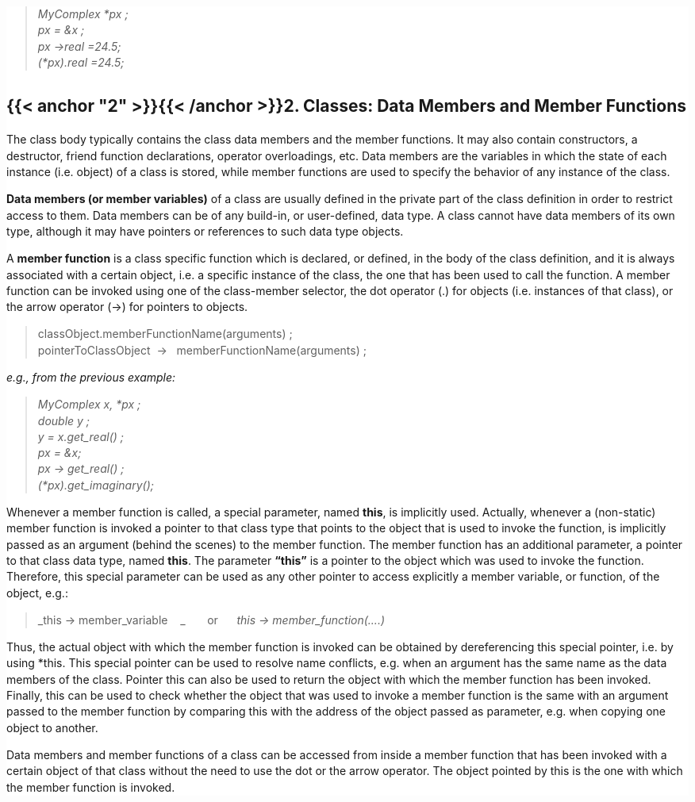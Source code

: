 > _MyComplex \*px ;_  
> _px = &x ;_  
> _px ->real =24.5;_  
> _(\*px).real =24.5;_

{{< anchor "2" >}}{{< /anchor >}}2\. Classes: Data Members and Member Functions
-------------------------------------------------------------------------------

The class body typically contains the class data members and the member functions. It may also contain constructors, a destructor, friend function declarations, operator overloadings, etc. Data members are the variables in which the state of each instance (i.e. object) of a class is stored, while member functions are used to specify the behavior of any instance of the class.

**Data members (or member variables)** of a class are usually defined in the private part of the class definition in order to restrict access to them. Data members can be of any build-in, or user-defined, data type. A class cannot have data members of its own type, although it may have pointers or references to such data type objects.

A **member function** is a class specific function which is declared, or defined, in the body of the class definition, and it is always associated with a certain object, i.e. a specific instance of the class, the one that has been used to call the function. A member function can be invoked using one of the class-member selector, the dot operator (.) for objects (i.e. instances of that class), or the arrow operator (->) for pointers to objects.

> classObject.memberFunctionName(arguments) ;  
> pointerToClassObject  ->   memberFunctionName(arguments) ;

 _e.g., from the previous example:_

> _MyComplex x, \*px ;_  
> _double y ;_  
> _y = x.get\_real() ;_  
> _px = &x;_  
> _px -> get\_real() ;_  
> _(\*px).get\_imaginary();_

Whenever a member function is called, a special parameter, named **this**, is implicitly used. Actually, whenever a (non-static) member function is invoked a pointer to that class type that points to the object that is used to invoke the function, is implicitly passed as an argument (behind the scenes) to the member function. The member function has an additional parameter, a pointer to that class data type, named **this**. The parameter **“this”** is a pointer to the object which was used to invoke the function. Therefore, this special parameter can be used as any other pointer to access explicitly a member variable, or function, of the object, e.g.:

> _this -> member\_variable    _       or      _this -> member\_function(....)_

Thus, the actual object with which the member function is invoked can be obtained by dereferencing this special pointer, i.e. by using \*this. This special pointer can be used to resolve name conflicts, e.g. when an argument has the same name as the data members of the class. Pointer this can also be used to return the object with which the member function has been invoked. Finally, this can be used to check whether the object that was used to invoke a member function is the same with an argument passed to the member function by comparing this with the address of the object passed as parameter, e.g. when copying one object to another.

Data members and member functions of a class can be accessed from inside a member function that has been invoked with a certain object of that class without the need to use the dot or the arrow operator. The object pointed by this is the one with which the member function is invoked.
